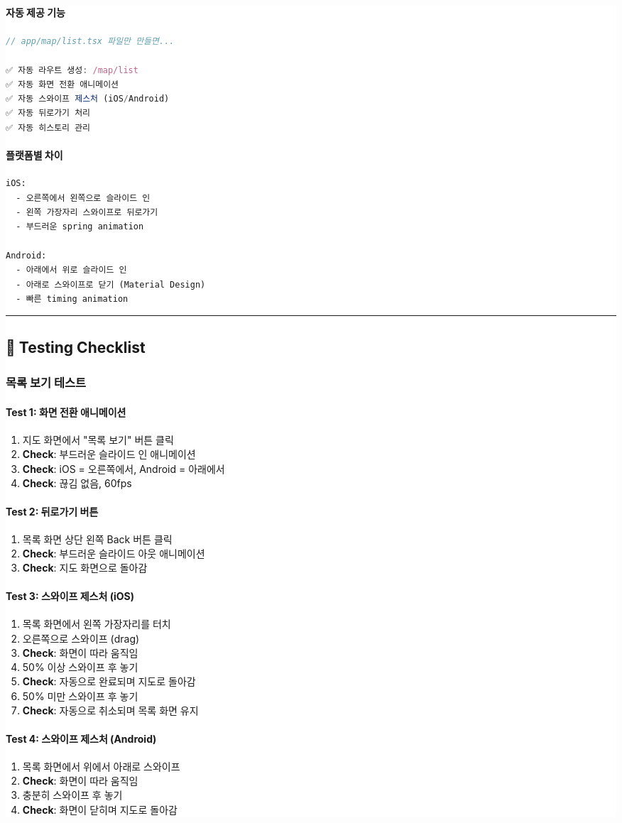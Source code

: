 #### 자동 제공 기능
```typescript
// app/map/list.tsx 파일만 만들면...

✅ 자동 라우트 생성: /map/list
✅ 자동 화면 전환 애니메이션
✅ 자동 스와이프 제스처 (iOS/Android)
✅ 자동 뒤로가기 처리
✅ 자동 히스토리 관리
```

#### 플랫폼별 차이
```
iOS:
  - 오른쪽에서 왼쪽으로 슬라이드 인
  - 왼쪽 가장자리 스와이프로 뒤로가기
  - 부드러운 spring animation

Android:
  - 아래에서 위로 슬라이드 인
  - 아래로 스와이프로 닫기 (Material Design)
  - 빠른 timing animation
```

---

## 🧪 Testing Checklist

### 목록 보기 테스트

#### Test 1: 화면 전환 애니메이션
1. 지도 화면에서 "목록 보기" 버튼 클릭
2. **Check**: 부드러운 슬라이드 인 애니메이션
3. **Check**: iOS = 오른쪽에서, Android = 아래에서
4. **Check**: 끊김 없음, 60fps

#### Test 2: 뒤로가기 버튼
1. 목록 화면 상단 왼쪽 Back 버튼 클릭
2. **Check**: 부드러운 슬라이드 아웃 애니메이션
3. **Check**: 지도 화면으로 돌아감

#### Test 3: 스와이프 제스처 (iOS)
1. 목록 화면에서 왼쪽 가장자리를 터치
2. 오른쪽으로 스와이프 (drag)
3. **Check**: 화면이 따라 움직임
4. 50% 이상 스와이프 후 놓기
5. **Check**: 자동으로 완료되며 지도로 돌아감
6. 50% 미만 스와이프 후 놓기
7. **Check**: 자동으로 취소되며 목록 화면 유지

#### Test 4: 스와이프 제스처 (Android)
1. 목록 화면에서 위에서 아래로 스와이프
2. **Check**: 화면이 따라 움직임
3. 충분히 스와이프 후 놓기
4. **Check**: 화면이 닫히며 지도로 돌아감
